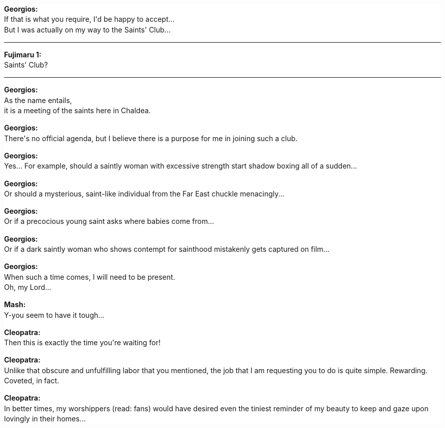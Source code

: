    
**Georgios:**   
If that is what you require, I'd be happy to accept...  
But I was actually on my way to the Saints' Club...  
  
   
  
---  
  
**Fujimaru 1:**   
Saints' Club?  
  
  
---  
   
**Georgios:**   
As the name entails,  
it is a meeting of the saints here in Chaldea.  
  
   
**Georgios:**   
There's no official agenda, but I believe there is a purpose for me in joining such a club.  
  
   
**Georgios:**   
Yes... For example, should a saintly woman with excessive strength start shadow boxing all of a sudden...  
  
   
**Georgios:**   
Or should a mysterious, saint-like individual from the Far East chuckle menacingly...  
  
   
**Georgios:**   
Or if a precocious young saint asks where babies come from...  
  
   
**Georgios:**   
Or if a dark saintly woman who shows contempt for sainthood mistakenly gets captured on film...  
  
   
**Georgios:**   
When such a time comes, I will need to be present.  
Oh, my Lord...  
  
   
**Mash:**   
Y-you seem to have it tough...  
  
   
**Cleopatra:**   
Then this is exactly the time you're waiting for!  
  
   
**Cleopatra:**   
Unlike that obscure and unfulfilling labor that you mentioned, the job that I am requesting you to do is quite simple. Rewarding. Coveted, in fact.  
  
   
**Cleopatra:**   
In better times, my worshippers (read: fans) would have desired even the tiniest reminder of my beauty to keep and gaze upon lovingly in their homes...  
  
   